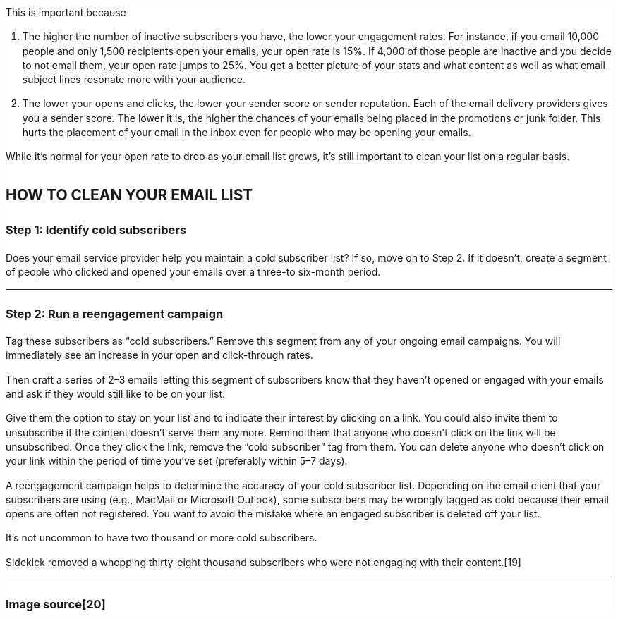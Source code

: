 This is important because

1. The higher the number of inactive subscribers you have, the lower your engagement rates. For instance, if you email 10,000 people and only 1,500 recipients open your emails, your open rate is 15%. If 4,000 of those people are inactive and you decide to not email them, your open rate jumps to 25%. You get a better picture of your stats and what content as well as what email subject lines resonate more with your audience.

2. The lower your opens and clicks, the lower your sender score or sender reputation. Each of the email delivery providers gives you a sender score. The lower it is, the higher the chances of your emails being placed in the promotions or junk folder. This hurts the placement of your email in the inbox even for people who may be opening your emails.

While it’s normal for your open rate to drop as your email list grows, it’s still important to clean your list on a regular basis.

## HOW TO CLEAN YOUR EMAIL LIST

### Step 1: Identify cold subscribers

Does your email service provider help you maintain a cold subscriber list? If so, move on to Step 2. If it doesn’t, create a segment of people who clicked and opened your emails over a three-to six-month period.


-----

### Step 2: Run a reengagement campaign

Tag these subscribers as “cold subscribers.” Remove this segment from any of your ongoing email campaigns. You will immediately see an increase in your open and click-through rates.

Then craft a series of 2–3 emails letting this segment of subscribers know that they haven’t opened or engaged with your emails and ask if they would still like to be on your list.

Give them the option to stay on your list and to indicate their interest by clicking on a link. You could also invite them to unsubscribe if the content doesn’t serve them anymore. Remind them that anyone who doesn’t click on the link will be unsubscribed. Once they click the link, remove the “cold subscriber” tag from them. You can delete anyone who doesn’t click on your link within the period of time you’ve set (preferably within 5–7 days).

A reengagement campaign helps to determine the accuracy of your cold subscriber list. Depending on the email client that your subscribers are using (e.g., MacMail or Microsoft Outlook), some subscribers may be wrongly tagged as cold because their email opens are often not registered. You want to avoid the mistake where an engaged subscriber is deleted off your list.

It’s not uncommon to have two thousand or more cold subscribers.

Sidekick removed a whopping thirty-eight thousand subscribers who were not engaging with their content.[19]


-----

### Image source[20]
